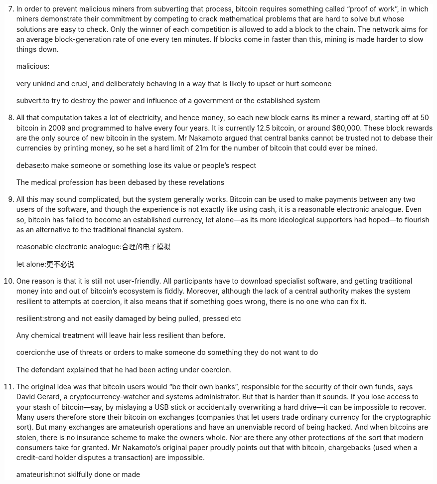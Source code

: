 7. In order to prevent malicious miners from subverting that process, bitcoin requires something called “proof of work”, in which miners demonstrate their commitment by competing to crack mathematical problems that are hard to solve but whose solutions are easy to check. Only the winner of each competition is allowed to add a block to the chain. The network aims for an average block-generation rate of one every ten minutes. If blocks come in faster than this, mining is made harder to slow things down.

   malicious:

   very unkind and cruel, and deliberately behaving in a way that is likely to upset or hurt someone

   subvert:to try to destroy the power and influence of a government or the established system

8. All that computation takes a lot of electricity, and hence money, so each new block earns its miner a reward, starting off at 50 bitcoin in 2009 and programmed to halve every four years. It is currently 12.5 bitcoin, or around $80,000. These block rewards are the only source of new bitcoin in the system. Mr Nakamoto argued that central banks cannot be trusted not to debase their currencies by printing money, so he set a hard limit of 21m for the number of bitcoin that could ever be mined.

   debase:to make someone or something lose its value or people’s respect

   The medical profession has been debased by these revelations

9. All this may sound complicated, but the system generally works. Bitcoin can be used to make payments between any two users of the software, and though the experience is not exactly like using cash, it is a reasonable electronic analogue. Even so, bitcoin has failed to become an established currency, let alone—as its more ideological supporters had hoped—to flourish as an alternative to the traditional financial system.

   reasonable electronic analogue:合理的电子模拟

   let alone:更不必说

10. One reason is that it is still not user-friendly. All participants have to download specialist software, and getting traditional money into and out of bitcoin’s ecosystem is fiddly. Moreover, although the lack of a central authority makes the system resilient to attempts at coercion, it also means that if something goes wrong, there is no one who can fix it.

    resilient:strong and not easily damaged by being pulled, pressed etc

    Any chemical treatment will leave hair less resilient than before.

    coercion:he use of threats or orders to make someone do something they do not want to do

    The defendant explained that he had been acting under coercion.

11. The original idea was that bitcoin users would “be their own banks”, responsible for the security of their own funds, says David Gerard, a cryptocurrency-watcher and systems administrator. But that is harder than it sounds. If you lose access to your stash of bitcoin—say, by mislaying a USB stick or accidentally overwriting a hard drive—it can be impossible to recover. Many users therefore store their bitcoin on exchanges (companies that let users trade ordinary currency for the cryptographic sort). But many exchanges are amateurish operations and have an unenviable record of being hacked. And when bitcoins are stolen, there is no insurance scheme to make the owners whole. Nor are there any other protections of the sort that modern consumers take for granted. Mr Nakamoto’s original paper proudly points out that with bitcoin, chargebacks (used when a credit-card holder disputes a transaction) are impossible.

    amateurish:not skilfully done or made
